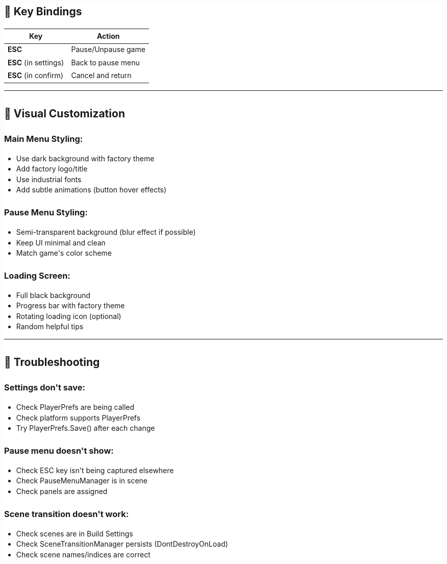
## 🔑 Key Bindings

| Key | Action |
|-----|--------|
| **ESC** | Pause/Unpause game |
| **ESC** (in settings) | Back to pause menu |
| **ESC** (in confirm) | Cancel and return |

---

## 🎨 Visual Customization

### **Main Menu Styling:**
- Use dark background with factory theme
- Add factory logo/title
- Use industrial fonts
- Add subtle animations (button hover effects)

### **Pause Menu Styling:**
- Semi-transparent background (blur effect if possible)
- Keep UI minimal and clean
- Match game's color scheme

### **Loading Screen:**
- Full black background
- Progress bar with factory theme
- Rotating loading icon (optional)
- Random helpful tips

---

## 🐛 Troubleshooting

### Settings don't save:
- Check PlayerPrefs are being called
- Check platform supports PlayerPrefs
- Try PlayerPrefs.Save() after each change

### Pause menu doesn't show:
- Check ESC key isn't being captured elsewhere
- Check PauseMenuManager is in scene
- Check panels are assigned

### Scene transition doesn't work:
- Check scenes are in Build Settings
- Check SceneTransitionManager persists (DontDestroyOnLoad)
- Check scene names/indices are correct
